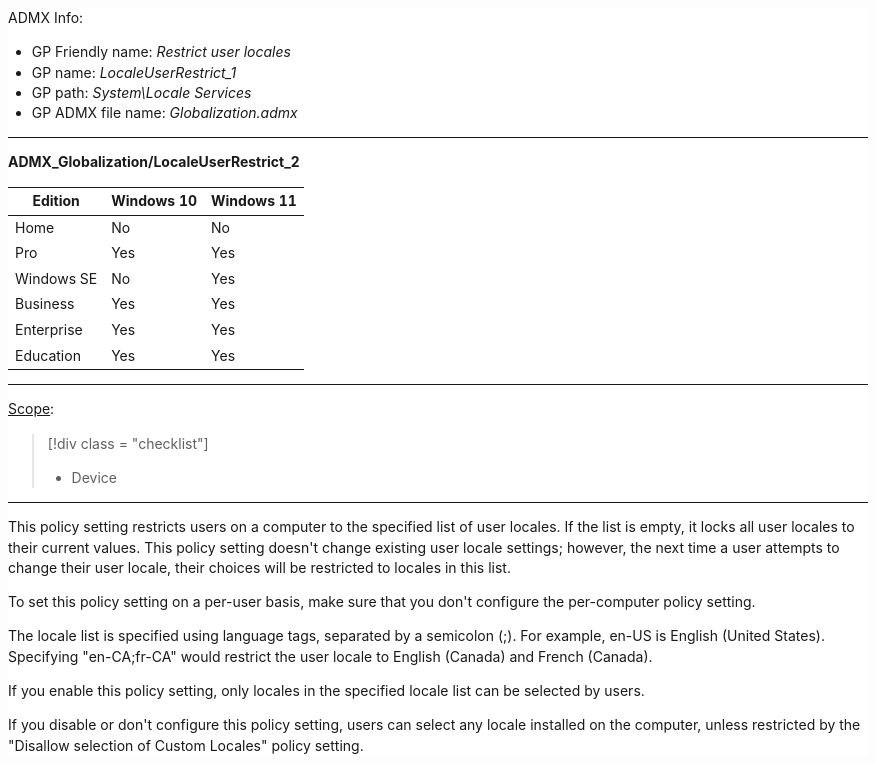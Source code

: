 


ADMX Info:
-   GP Friendly name: *Restrict user locales*
-   GP name: *LocaleUserRestrict_1*
-   GP path: *System\Locale Services*
-   GP ADMX file name: *Globalization.admx*



<hr/>


<a href="" id="admx-globalization-localeuserrestrict-2"></a>**ADMX_Globalization/LocaleUserRestrict_2**



|Edition|Windows 10|Windows 11|
|--- |--- |--- |
|Home|No|No|
|Pro|Yes|Yes|
|Windows SE|No|Yes|
|Business|Yes|Yes|
|Enterprise|Yes|Yes|
|Education|Yes|Yes|


<hr/>


[Scope](./policy-configuration-service-provider.md#policy-scope):

> [!div class = "checklist"]
> * Device

<hr/>



This policy setting restricts users on a computer to the specified list of user locales. If the list is empty, it locks all user locales to their current values. This policy setting doesn't change existing user locale settings; however, the next time a user attempts to change their user locale, their choices will be restricted to locales in this list.

To set this policy setting on a per-user basis, make sure that you don't configure the per-computer policy setting.

The locale list is specified using language tags, separated by a semicolon (;). For example, en-US is English (United States). Specifying "en-CA;fr-CA" would restrict the user locale to English (Canada) and French (Canada).

If you enable this policy setting, only locales in the specified locale list can be selected by users.

If you disable or don't configure this policy setting, users can select any locale installed on the computer, unless restricted by the "Disallow selection of Custom Locales" policy setting.
